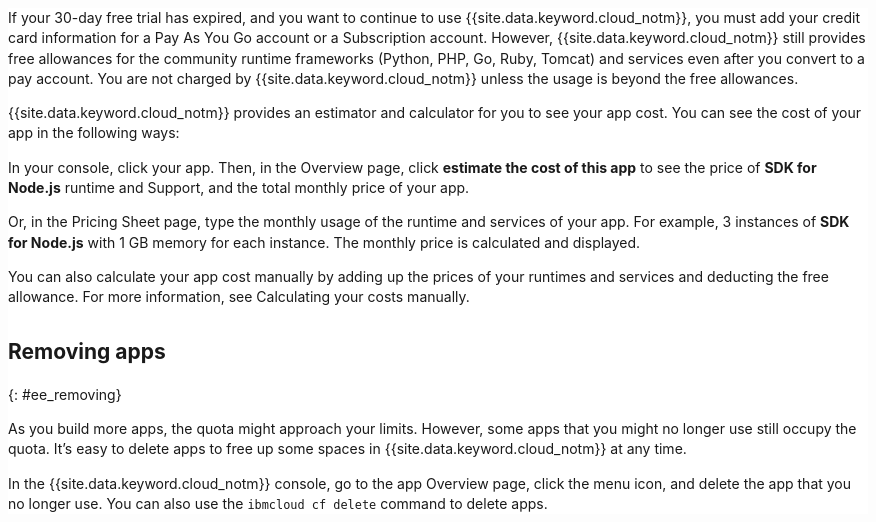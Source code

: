 If your 30-day free trial has expired, and you want to continue to use {{site.data.keyword.cloud_notm}}, you must add your credit card information for a Pay As You Go account or a Subscription account. However, {{site.data.keyword.cloud_notm}} still provides free allowances for the community runtime frameworks (Python, PHP, Go, Ruby, Tomcat) and services even after you convert to a pay account. You are not charged by {{site.data.keyword.cloud_notm}} unless the usage is beyond the free allowances.

{{site.data.keyword.cloud_notm}} provides an estimator and calculator for you to see your app cost. You can see the cost of your app in the following ways:

In your console, click your app. Then, in the Overview page, click **estimate the cost of this app** to see the price of **SDK for Node.js** runtime and Support, and the total monthly price of your app.

Or, in the Pricing Sheet page, type the monthly usage of the runtime and services of your app. For example, 3 instances of **SDK for Node.js** with 1 GB memory for each instance. The monthly price is calculated and displayed.

You can also calculate your app cost manually by adding up the prices of your runtimes and services and deducting the free allowance. For more information, see Calculating your costs manually.

## Removing apps
{: #ee_removing}

As you build more apps, the quota might approach your limits. However, some apps that you might no longer use still occupy the quota. It’s easy to delete apps to free up some spaces in {{site.data.keyword.cloud_notm}} at any time.

In the {{site.data.keyword.cloud_notm}} console, go to the app Overview page, click the menu icon, and delete the app that you no longer use. You can also use the `ibmcloud cf delete` command to delete apps.


